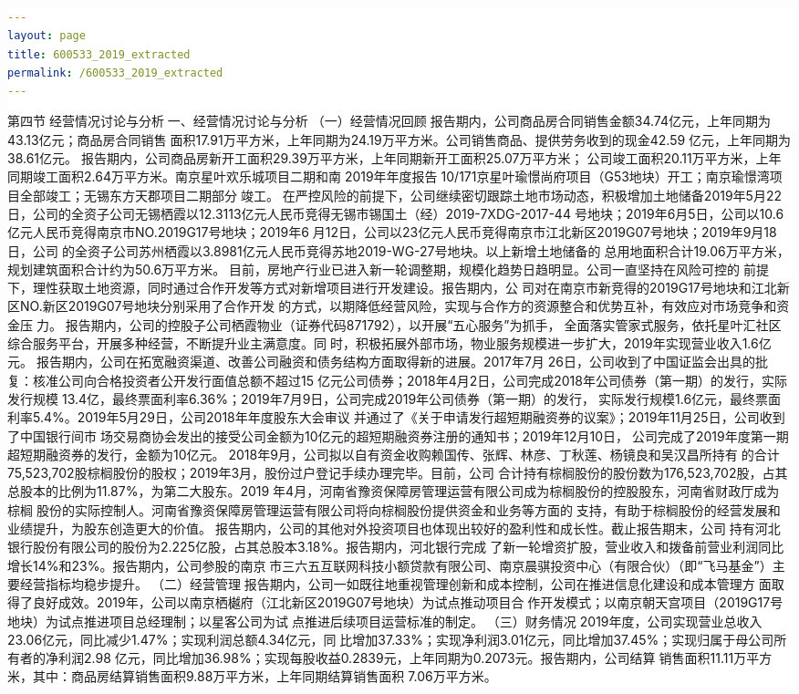 ```yaml
---
layout: page
title: 600533_2019_extracted
permalink: /600533_2019_extracted
---
```


第四节
经营情况讨论与分析
一、经营情况讨论与分析
（一）经营情况回顾
报告期内，公司商品房合同销售金额34.74亿元，上年同期为43.13亿元；商品房合同销售
面积17.91万平方米，上年同期为24.19万平方米。公司销售商品、提供劳务收到的现金42.59
亿元，上年同期为38.61亿元。
报告期内，公司商品房新开工面积29.39万平方米，上年同期新开工面积25.07万平方米；
公司竣工面积20.11万平方米，上年同期竣工面积2.64万平方米。南京星叶欢乐城项目二期和南
2019年年度报告
10/171京星叶瑜憬尚府项目（G53地块）开工；南京瑜憬湾项目全部竣工；无锡东方天郡项目二期部分
竣工。
在严控风险的前提下，公司继续密切跟踪土地市场动态，积极增加土地储备2019年5月22
日，公司的全资子公司无锡栖霞以12.3113亿元人民币竞得无锡市锡国土（经）2019-7XDG-2017-44
号地块；2019年6月5日，公司以10.6亿元人民币竞得南京市NO.2019G17号地块；2019年6
月12日，公司以23亿元人民币竞得南京市江北新区2019G07号地块；2019年9月18日，公司
的全资子公司苏州栖霞以3.8981亿元人民币竞得苏地2019-WG-27号地块。以上新增土地储备的
总用地面积合计19.06万平方米，规划建筑面积合计约为50.6万平方米。
目前，房地产行业已进入新一轮调整期，规模化趋势日趋明显。公司一直坚持在风险可控的
前提下，理性获取土地资源，同时通过合作开发等方式对新增项目进行开发建设。报告期内，公
司对在南京市新竞得的2019G17号地块和江北新区NO.新区2019G07号地块分别采用了合作开发
的方式，以期降低经营风险，实现与合作方的资源整合和优势互补，有效应对市场竞争和资金压
力。
报告期内，公司的控股子公司栖霞物业（证券代码871792），以开展“五心服务”为抓手，
全面落实管家式服务，依托星叶汇社区综合服务平台，开展多种经营，不断提升业主满意度。同
时，积极拓展外部市场，物业服务规模进一步扩大，2019年实现营业收入1.6亿元。
报告期内，公司在拓宽融资渠道、改善公司融资和债务结构方面取得新的进展。2017年7月
26日，公司收到了中国证监会出具的批复：核准公司向合格投资者公开发行面值总额不超过15
亿元公司债券；2018年4月2日，公司完成2018年公司债券（第一期）的发行，实际发行规模
13.4亿，最终票面利率6.36%；2019年7月9日，公司完成2019年公司债券（第一期）的发行，
实际发行规模1.6亿元，最终票面利率5.4%。2019年5月29日，公司2018年年度股东大会审议
并通过了《关于申请发行超短期融资券的议案》；2019年11月25日，公司收到了中国银行间市
场交易商协会发出的接受公司金额为10亿元的超短期融资券注册的通知书；2019年12月10日，
公司完成了2019年度第一期超短期融资券的发行，金额为10亿元。
2018年9月，公司拟以自有资金收购赖国传、张辉、林彦、丁秋莲、杨镜良和吴汉昌所持有
的合计75,523,702股棕榈股份的股权；2019年3月，股份过户登记手续办理完毕。目前，公司
合计持有棕榈股份的股份数为176,523,702股，占其总股本的比例为11.87%，为第二大股东。2019
年4月，河南省豫资保障房管理运营有限公司成为棕榈股份的控股股东，河南省财政厅成为棕榈
股份的实际控制人。河南省豫资保障房管理运营有限公司将向棕榈股份提供资金和业务等方面的
支持，有助于棕榈股份的经营发展和业绩提升，为股东创造更大的价值。
报告期内，公司的其他对外投资项目也体现出较好的盈利性和成长性。截止报告期末，公司
持有河北银行股份有限公司的股份为2.225亿股，占其总股本3.18%。报告期内，河北银行完成
了新一轮增资扩股，营业收入和拨备前营业利润同比增长14%和23%。报告期内，公司参股的南京
市三六五互联网科技小额贷款有限公司、南京晨骐投资中心（有限合伙）（即“飞马基金”）主
要经营指标均稳步提升。
（二）经营管理
报告期内，公司一如既往地重视管理创新和成本控制，公司在推进信息化建设和成本管理方
面取得了良好成效。2019年，公司以南京栖樾府（江北新区2019G07号地块）为试点推动项目合
作开发模式；以南京朝天宫项目（2019G17号地块）为试点推进项目总经理制；以星客公司为试
点推进后续项目运营标准的制定。
（三）财务情况
2019年度，公司实现营业总收入23.06亿元，同比减少1.47%；实现利润总额4.34亿元，同
比增加37.33%；实现净利润3.01亿元，同比增加37.45%；实现归属于母公司所有者的净利润2.98
亿元，同比增加36.98%；实现每股收益0.2839元，上年同期为0.2073元。报告期内，公司结算
销售面积11.11万平方米，其中：商品房结算销售面积9.88万平方米，上年同期结算销售面积
7.06万平方米。